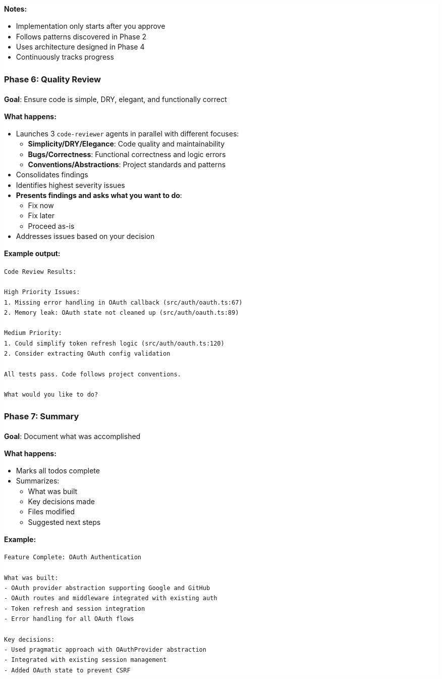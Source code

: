 **Notes:**
- Implementation only starts after you approve
- Follows patterns discovered in Phase 2
- Uses architecture designed in Phase 4
- Continuously tracks progress

### Phase 6: Quality Review

**Goal**: Ensure code is simple, DRY, elegant, and functionally correct

**What happens:**
- Launches 3 `code-reviewer` agents in parallel with different focuses:
  - **Simplicity/DRY/Elegance**: Code quality and maintainability
  - **Bugs/Correctness**: Functional correctness and logic errors
  - **Conventions/Abstractions**: Project standards and patterns
- Consolidates findings
- Identifies highest severity issues
- **Presents findings and asks what you want to do**:
  - Fix now
  - Fix later
  - Proceed as-is
- Addresses issues based on your decision

**Example output:**
```
Code Review Results:

High Priority Issues:
1. Missing error handling in OAuth callback (src/auth/oauth.ts:67)
2. Memory leak: OAuth state not cleaned up (src/auth/oauth.ts:89)

Medium Priority:
1. Could simplify token refresh logic (src/auth/oauth.ts:120)
2. Consider extracting OAuth config validation

All tests pass. Code follows project conventions.

What would you like to do?
```

### Phase 7: Summary

**Goal**: Document what was accomplished

**What happens:**
- Marks all todos complete
- Summarizes:
  - What was built
  - Key decisions made
  - Files modified
  - Suggested next steps

**Example:**
```
Feature Complete: OAuth Authentication

What was built:
- OAuth provider abstraction supporting Google and GitHub
- OAuth routes and middleware integrated with existing auth
- Token refresh and session integration
- Error handling for all OAuth flows

Key decisions:
- Used pragmatic approach with OAuthProvider abstraction
- Integrated with existing session management
- Added OAuth state to prevent CSRF
```